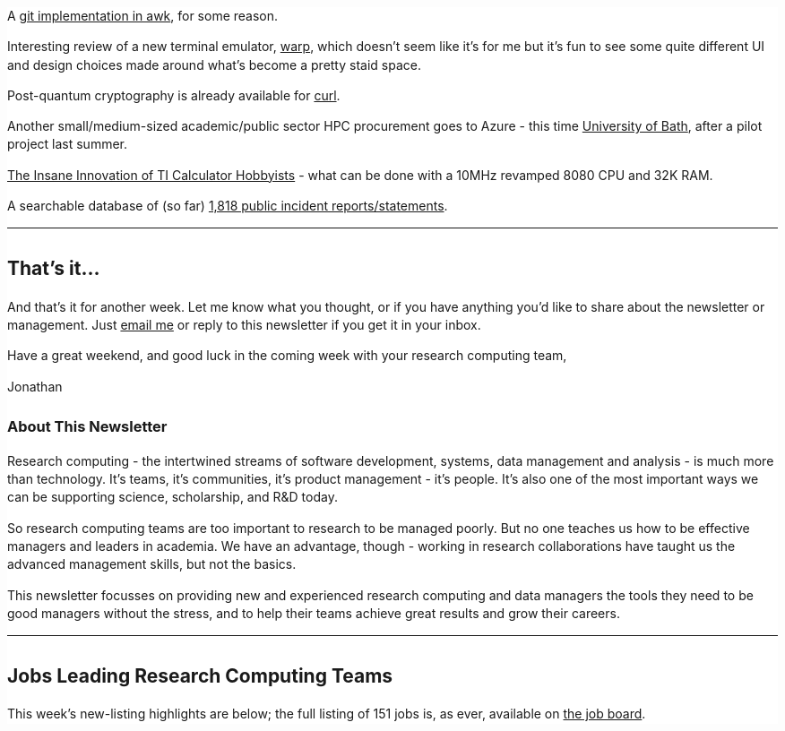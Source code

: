 A [git implementation in awk](https://github.com/djanderson/aho), for some reason.

Interesting review of a new terminal emulator, [warp](https://matduggan.com/warp-terminal-emulator-review/), which doesn’t seem like it’s for me but it’s fun to see some quite different UI and design choices made around what’s become a pretty staid space.

Post-quantum cryptography is already available for [curl](https://daniel.haxx.se/blog/2021/10/04/post-quantum-curl/).

Another small/medium-sized academic/public sector HPC procurement goes to Azure - this time [University of Bath](https://www.hpcwire.com/2021/10/06/university-of-bath-unveils-janus-an-azure-based-cloud-hpc-environment/), after a pilot project last summer.

[The Insane Innovation of TI Calculator Hobbyists](https://www.thirtythreeforty.net/posts/2021/10/ti-calculator-innovation/) - what can be done with a 10MHz revamped 8080 CPU and 32K RAM.

A searchable database of (so far) [1,818 public incident reports/statements](https://www.thevoid.community).

----------

## That’s it…

And that’s it for another week.  Let me know what you thought, or if you have anything you’d like to share about the newsletter or management.  Just [email me](mailto:jonathan@researchcomputingteams.org) or reply to this newsletter if you get it in your inbox.

Have a great weekend, and good luck in the coming week with your research computing team,

Jonathan

### About This Newsletter

Research computing - the intertwined streams of software development, systems, data management and analysis - is much more than technology.  It’s teams, it’s communities, it’s product management - it’s people.  It’s also one of the most important ways we can be supporting science, scholarship, and R&D today.

So research computing teams are too important to research to be managed poorly.  But no one teaches us how to be effective managers and leaders in academia.  We have an advantage, though - working in research collaborations have taught us the advanced management skills, but not the basics.

This newsletter focusses on providing new and experienced research computing and data managers the tools they need to be good managers without the stress, and to help their teams achieve great results and grow their careers.

----------

## Jobs Leading Research Computing Teams

This week’s new-listing highlights are below; the full listing of 151 jobs is, as ever, available on [the job board](https://www.researchcomputingteams.org/jobs/).
